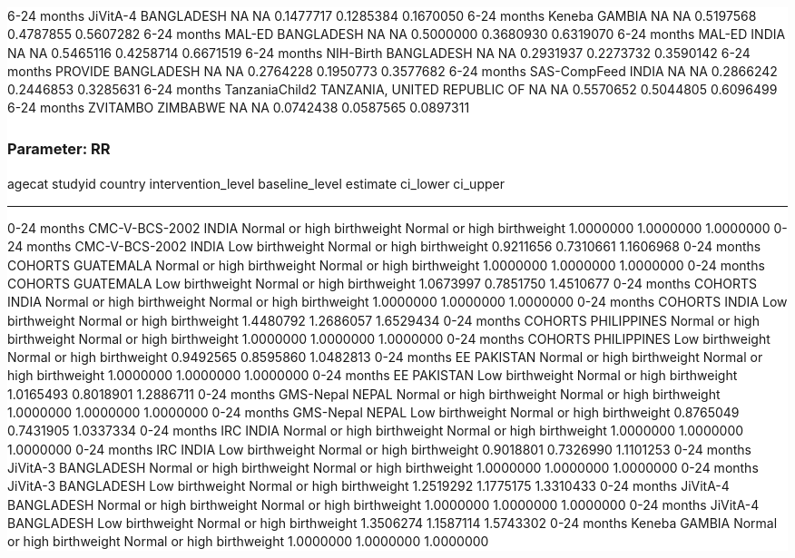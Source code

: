 6-24 months   JiVitA-4         BANGLADESH                     NA                   NA                0.1477717   0.1285384   0.1670050
6-24 months   Keneba           GAMBIA                         NA                   NA                0.5197568   0.4787855   0.5607282
6-24 months   MAL-ED           BANGLADESH                     NA                   NA                0.5000000   0.3680930   0.6319070
6-24 months   MAL-ED           INDIA                          NA                   NA                0.5465116   0.4258714   0.6671519
6-24 months   NIH-Birth        BANGLADESH                     NA                   NA                0.2931937   0.2273732   0.3590142
6-24 months   PROVIDE          BANGLADESH                     NA                   NA                0.2764228   0.1950773   0.3577682
6-24 months   SAS-CompFeed     INDIA                          NA                   NA                0.2866242   0.2446853   0.3285631
6-24 months   TanzaniaChild2   TANZANIA, UNITED REPUBLIC OF   NA                   NA                0.5570652   0.5044805   0.6096499
6-24 months   ZVITAMBO         ZIMBABWE                       NA                   NA                0.0742438   0.0587565   0.0897311


### Parameter: RR


agecat        studyid          country                        intervention_level           baseline_level                 estimate    ci_lower    ci_upper
------------  ---------------  -----------------------------  ---------------------------  ---------------------------  ----------  ----------  ----------
0-24 months   CMC-V-BCS-2002   INDIA                          Normal or high birthweight   Normal or high birthweight    1.0000000   1.0000000   1.0000000
0-24 months   CMC-V-BCS-2002   INDIA                          Low birthweight              Normal or high birthweight    0.9211656   0.7310661   1.1606968
0-24 months   COHORTS          GUATEMALA                      Normal or high birthweight   Normal or high birthweight    1.0000000   1.0000000   1.0000000
0-24 months   COHORTS          GUATEMALA                      Low birthweight              Normal or high birthweight    1.0673997   0.7851750   1.4510677
0-24 months   COHORTS          INDIA                          Normal or high birthweight   Normal or high birthweight    1.0000000   1.0000000   1.0000000
0-24 months   COHORTS          INDIA                          Low birthweight              Normal or high birthweight    1.4480792   1.2686057   1.6529434
0-24 months   COHORTS          PHILIPPINES                    Normal or high birthweight   Normal or high birthweight    1.0000000   1.0000000   1.0000000
0-24 months   COHORTS          PHILIPPINES                    Low birthweight              Normal or high birthweight    0.9492565   0.8595860   1.0482813
0-24 months   EE               PAKISTAN                       Normal or high birthweight   Normal or high birthweight    1.0000000   1.0000000   1.0000000
0-24 months   EE               PAKISTAN                       Low birthweight              Normal or high birthweight    1.0165493   0.8018901   1.2886711
0-24 months   GMS-Nepal        NEPAL                          Normal or high birthweight   Normal or high birthweight    1.0000000   1.0000000   1.0000000
0-24 months   GMS-Nepal        NEPAL                          Low birthweight              Normal or high birthweight    0.8765049   0.7431905   1.0337334
0-24 months   IRC              INDIA                          Normal or high birthweight   Normal or high birthweight    1.0000000   1.0000000   1.0000000
0-24 months   IRC              INDIA                          Low birthweight              Normal or high birthweight    0.9018801   0.7326990   1.1101253
0-24 months   JiVitA-3         BANGLADESH                     Normal or high birthweight   Normal or high birthweight    1.0000000   1.0000000   1.0000000
0-24 months   JiVitA-3         BANGLADESH                     Low birthweight              Normal or high birthweight    1.2519292   1.1775175   1.3310433
0-24 months   JiVitA-4         BANGLADESH                     Normal or high birthweight   Normal or high birthweight    1.0000000   1.0000000   1.0000000
0-24 months   JiVitA-4         BANGLADESH                     Low birthweight              Normal or high birthweight    1.3506274   1.1587114   1.5743302
0-24 months   Keneba           GAMBIA                         Normal or high birthweight   Normal or high birthweight    1.0000000   1.0000000   1.0000000